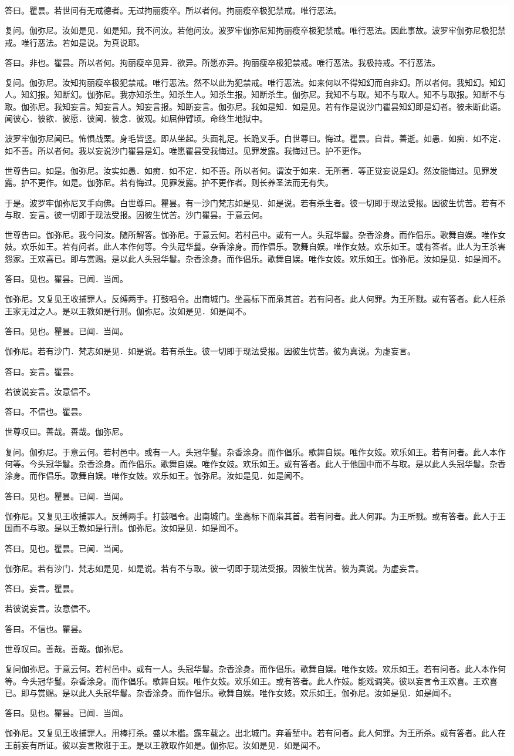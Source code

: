 答曰。瞿昙。若世间有无戒德者。无过拘丽瘦卒。所以者何。拘丽瘦卒极犯禁戒。唯行恶法。

复问。伽弥尼。汝如是见．如是知。我不问汝。若他问汝。波罗牢伽弥尼知拘丽瘦卒极犯禁戒。唯行恶法。因此事故。波罗牢伽弥尼极犯禁戒。唯行恶法。若如是说。为真说耶。

答曰。非也。瞿昙。所以者何。拘丽瘦卒见异．欲异。所愿亦异。拘丽瘦卒极犯禁戒。唯行恶法。我极持戒。不行恶法。

复问。伽弥尼。汝知拘丽瘦卒极犯禁戒。唯行恶法。然不以此为犯禁戒。唯行恶法。如来何以不得知幻而自非幻。所以者何。我知幻。知幻人。知幻报。知断幻。伽弥尼。我亦知杀生。知杀生人。知杀生报。知断杀生。伽弥尼。我知不与取。知不与取人。知不与取报。知断不与取。伽弥尼。我知妄言。知妄言人。知妄言报。知断妄言。伽弥尼。我如是知．如是见。若有作是说沙门瞿昙知幻即是幻者。彼未断此语。闻彼心．彼欲．彼愿．彼闻．彼念．彼观。如屈伸臂顷。命终生地狱中。

波罗牢伽弥尼闻已。怖惧战栗。身毛皆竖。即从坐起。头面礼足。长跪叉手。白世尊曰。悔过。瞿昙。自昔。善逝。如愚．如痴．如不定．如不善。所以者何。我以妄说沙门瞿昙是幻。唯愿瞿昙受我悔过。见罪发露。我悔过已。护不更作。

世尊告曰。如是。伽弥尼。汝实如愚．如痴．如不定．如不善。所以者何。谓汝于如来．无所著．等正觉妄说是幻。然汝能悔过。见罪发露。护不更作。如是。伽弥尼。若有悔过。见罪发露。护不更作者。则长养圣法而无有失。

于是。波罗牢伽弥尼叉手向佛。白世尊曰。瞿昙。有一沙门梵志如是见．如是说。若有杀生者。彼一切即于现法受报。因彼生忧苦。若有不与取．妄言。彼一切即于现法受报。因彼生忧苦。沙门瞿昙。于意云何。

世尊告曰。伽弥尼。我今问汝。随所解答。伽弥尼。于意云何。若村邑中。或有一人。头冠华鬘。杂香涂身。而作倡乐。歌舞自娱。唯作女妓。欢乐如王。若有问者。此人本作何等。今头冠华鬘。杂香涂身。而作倡乐。歌舞自娱。唯作女妓。欢乐如王。或有答者。此人为王杀害怨家。王欢喜已。即与赏赐。是以此人头冠华鬘。杂香涂身。而作倡乐。歌舞自娱。唯作女妓。欢乐如王。伽弥尼。汝如是见．如是闻不。

答曰。见也。瞿昙。已闻．当闻。

伽弥尼。又复见王收捕罪人。反缚两手。打鼓唱令。出南城门。坐高标下而枭其首。若有问者。此人何罪。为王所戮。或有答者。此人枉杀王家无过之人。是以王教如是行刑。伽弥尼。汝如是见．如是闻不。

答曰。见也。瞿昙。已闻．当闻。

伽弥尼。若有沙门．梵志如是见．如是说。若有杀生。彼一切即于现法受报。因彼生忧苦。彼为真说。为虚妄言。

答曰。妄言。瞿昙。

若彼说妄言。汝意信不。

答曰。不信也。瞿昙。

世尊叹曰。善哉。善哉。伽弥尼。

复问。伽弥尼。于意云何。若村邑中。或有一人。头冠华鬘。杂香涂身。而作倡乐。歌舞自娱。唯作女妓。欢乐如王。若有问者。此人本作何等。今头冠华鬘。杂香涂身。而作倡乐。歌舞自娱。唯作女妓。欢乐如王。或有答者。此人于他国中而不与取。是以此人头冠华鬘。杂香涂身。而作倡乐。歌舞自娱。唯作女妓。欢乐如王。伽弥尼。汝如是见．如是闻不。

答曰。见也。瞿昙。已闻．当闻。

伽弥尼。又复见王收捕罪人。反缚两手。打鼓唱令。出南城门。坐高标下而枭其首。若有问者。此人何罪。为王所戮。或有答者。此人于王国而不与取。是以王教如是行刑。伽弥尼。汝如是见．如是闻不。

答曰。见也。瞿昙。已闻．当闻。

伽弥尼。若有沙门．梵志如是见．如是说。若有不与取。彼一切即于现法受报。因彼生忧苦。彼为真说。为虚妄言。

答曰。妄言。瞿昙。

若彼说妄言。汝意信不。

答曰。不信也。瞿昙。

世尊叹曰。善哉。善哉。伽弥尼。

复问伽弥尼。于意云何。若村邑中。或有一人。头冠华鬘。杂香涂身。而作倡乐。歌舞自娱。唯作女妓。欢乐如王。若有问者。此人本作何等。今头冠华鬘。杂香涂身。而作倡乐。歌舞自娱。唯作女妓。欢乐如王。或有答者。此人作妓。能戏调笑。彼以妄言令王欢喜。王欢喜已。即与赏赐。是以此人头冠华鬘。杂香涂身。而作倡乐。歌舞自娱。唯作女妓。欢乐如王。伽弥尼。汝如是见．如是闻不。

答曰。见也。瞿昙。已闻．当闻。

伽弥尼。又复见王收捕罪人。用棒打杀。盛以木槛。露车载之。出北城门。弃着堑中。若有问者。此人何罪。为王所杀。或有答者。此人在王前妄有所证。彼以妄言欺诳于王。是以王教取作如是。伽弥尼。汝如是见．如是闻不。

